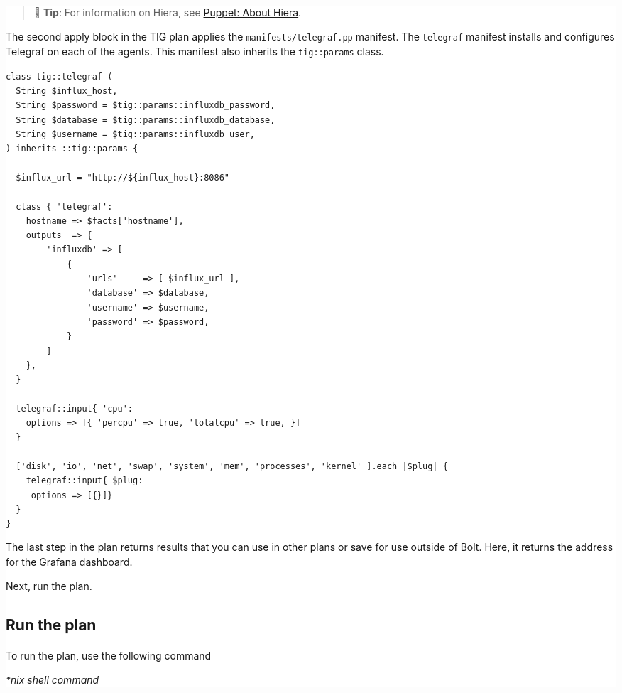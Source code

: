 > 🔩 **Tip**: For information on Hiera, see [Puppet: About Hiera](https://puppet.com/docs/puppet/latest/hiera_intro.html). 

The second apply block in the TIG plan applies the `manifests/telegraf.pp`
manifest. The `telegraf` manifest installs and configures Telegraf on each of
the agents. This manifest also inherits the `tig::params` class.

```puppet
class tig::telegraf (
  String $influx_host,
  String $password = $tig::params::influxdb_password,
  String $database = $tig::params::influxdb_database,
  String $username = $tig::params::influxdb_user,
) inherits ::tig::params {

  $influx_url = "http://${influx_host}:8086"

  class { 'telegraf':
    hostname => $facts['hostname'],
    outputs  => {
        'influxdb' => [
            {
                'urls'     => [ $influx_url ],
                'database' => $database,
                'username' => $username,
                'password' => $password,
            }
        ]
    },
  }

  telegraf::input{ 'cpu':
    options => [{ 'percpu' => true, 'totalcpu' => true, }]
  }

  ['disk', 'io', 'net', 'swap', 'system', 'mem', 'processes', 'kernel' ].each |$plug| {
    telegraf::input{ $plug:
     options => [{}]}
  }
}
```

The last step in the plan returns results that you can use in other plans or
save for use outside of Bolt. Here, it returns the address for the Grafana
dashboard.

Next, run the plan.

## Run the plan

To run the plan, use the following command

_\*nix shell command_
